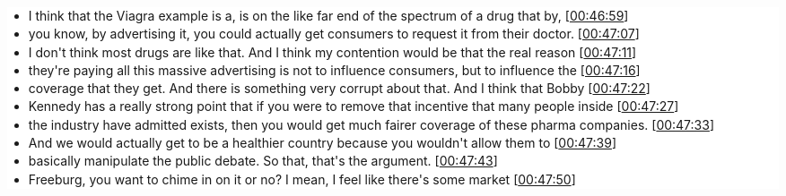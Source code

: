 *  I think that the Viagra example is a, is on the like far end of the spectrum of a drug that by, [[00:46:59](https://www.youtube.com/watch?v=0CBMlzHo0AU&t=2819.96s)]
*  you know, by advertising it, you could actually get consumers to request it from their doctor. [[00:47:07](https://www.youtube.com/watch?v=0CBMlzHo0AU&t=2827.2400000000002s)]
*  I don't think most drugs are like that. And I think my contention would be that the real reason [[00:47:11](https://www.youtube.com/watch?v=0CBMlzHo0AU&t=2831.08s)]
*  they're paying all this massive advertising is not to influence consumers, but to influence the [[00:47:16](https://www.youtube.com/watch?v=0CBMlzHo0AU&t=2836.92s)]
*  coverage that they get. And there is something very corrupt about that. And I think that Bobby [[00:47:22](https://www.youtube.com/watch?v=0CBMlzHo0AU&t=2842.04s)]
*  Kennedy has a really strong point that if you were to remove that incentive that many people inside [[00:47:27](https://www.youtube.com/watch?v=0CBMlzHo0AU&t=2847.4s)]
*  the industry have admitted exists, then you would get much fairer coverage of these pharma companies. [[00:47:33](https://www.youtube.com/watch?v=0CBMlzHo0AU&t=2853.7999999999997s)]
*  And we would actually get to be a healthier country because you wouldn't allow them to [[00:47:39](https://www.youtube.com/watch?v=0CBMlzHo0AU&t=2859.24s)]
*  basically manipulate the public debate. So that, that's the argument. [[00:47:43](https://www.youtube.com/watch?v=0CBMlzHo0AU&t=2863.7999999999997s)]
*  Freeburg, you want to chime in on it or no? I mean, I feel like there's some market [[00:47:50](https://www.youtube.com/watch?v=0CBMlzHo0AU&t=2870.7599999999998s)]
